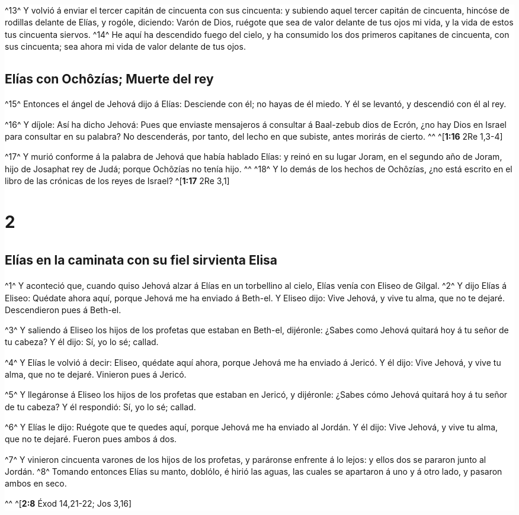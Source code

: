 
^13^ Y volvió á enviar el tercer capitán de cincuenta con sus cincuenta: y subiendo aquel tercer capitán de cincuenta, hincóse de rodillas delante de Elías, y rogóle, diciendo: Varón de Dios, ruégote que sea de valor delante de tus ojos mi vida, y la vida de estos tus cincuenta siervos. ^14^ He aquí ha descendido fuego del cielo, y ha consumido los dos primeros capitanes de cincuenta, con sus cincuenta; sea ahora mi vida de valor delante de tus ojos. 



## Elías con Ochôzías; Muerte del rey
^15^ Entonces el ángel de Jehová dijo á Elías: Desciende con él; no hayas de él miedo. Y él se levantó, y descendió con él al rey. 


^16^ Y díjole: Así ha dicho Jehová: Pues que enviaste mensajeros á consultar á Baal-zebub dios de Ecrón, ¿no hay Dios en Israel para consultar en su palabra? No descenderás, por tanto, del lecho en que subiste, antes morirás de cierto. 
^^ 
^[**1:16** 2Re 1,3-4]

^17^ Y murió conforme á la palabra de Jehová que había hablado Elías: y reinó en su lugar Joram, en el segundo año de Joram, hijo de Josaphat rey de Judá; porque Ochôzías no tenía hijo. ^^ ^18^ Y lo demás de los hechos de Ochôzías, ¿no está escrito en el libro de las crónicas de los reyes de Israel?
^[**1:17** 2Re 3,1]

# 2 
## Elías en la caminata con su fiel sirvienta Elisa
^1^ Y aconteció que, cuando quiso Jehová alzar á Elías en un torbellino al cielo, Elías venía con Eliseo de Gilgal. ^2^ Y dijo Elías á Eliseo: Quédate ahora aquí, porque Jehová me ha enviado á Beth-el. Y Eliseo dijo: Vive Jehová, y vive tu alma, que no te dejaré. Descendieron pues á Beth-el. 


^3^ Y saliendo á Eliseo los hijos de los profetas que estaban en Beth-el, dijéronle: ¿Sabes como Jehová quitará hoy á tu señor de tu cabeza? Y él dijo: Sí, yo lo sé; callad. 


^4^ Y Elías le volvió á decir: Eliseo, quédate aquí ahora, porque Jehová me ha enviado á Jericó. Y él dijo: Vive Jehová, y vive tu alma, que no te dejaré. Vinieron pues á Jericó. 


^5^ Y llegáronse á Eliseo los hijos de los profetas que estaban en Jericó, y dijéronle: ¿Sabes cómo Jehová quitará hoy á tu señor de tu cabeza? Y él respondió: Sí, yo lo sé; callad. 


^6^ Y Elías le dijo: Ruégote que te quedes aquí, porque Jehová me ha enviado al Jordán. Y él dijo: Vive Jehová, y vive tu alma, que no te dejaré. Fueron pues ambos á dos. 


^7^ Y vinieron cincuenta varones de los hijos de los profetas, y paráronse enfrente á lo lejos: y ellos dos se pararon junto al Jordán. ^8^ Tomando entonces Elías su manto, doblólo, é hirió las aguas, las cuales se apartaron á uno y á otro lado, y pasaron ambos en seco. 

^^ 
^[**2:8** Éxod 14,21-22; Jos 3,16]
